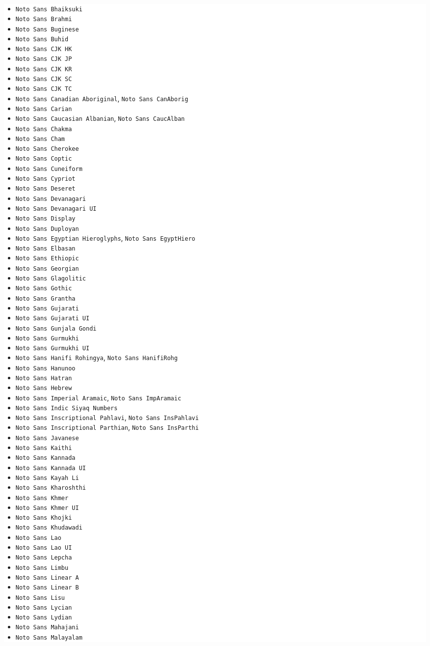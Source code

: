 - `Noto Sans Bhaiksuki`
- `Noto Sans Brahmi`
- `Noto Sans Buginese`
- `Noto Sans Buhid`
- `Noto Sans CJK HK`
- `Noto Sans CJK JP`
- `Noto Sans CJK KR`
- `Noto Sans CJK SC`
- `Noto Sans CJK TC`
- `Noto Sans Canadian Aboriginal`, `Noto Sans CanAborig`
- `Noto Sans Carian`
- `Noto Sans Caucasian Albanian`, `Noto Sans CaucAlban`
- `Noto Sans Chakma`
- `Noto Sans Cham`
- `Noto Sans Cherokee`
- `Noto Sans Coptic`
- `Noto Sans Cuneiform`
- `Noto Sans Cypriot`
- `Noto Sans Deseret`
- `Noto Sans Devanagari`
- `Noto Sans Devanagari UI`
- `Noto Sans Display`
- `Noto Sans Duployan`
- `Noto Sans Egyptian Hieroglyphs`, `Noto Sans EgyptHiero`
- `Noto Sans Elbasan`
- `Noto Sans Ethiopic`
- `Noto Sans Georgian`
- `Noto Sans Glagolitic`
- `Noto Sans Gothic`
- `Noto Sans Grantha`
- `Noto Sans Gujarati`
- `Noto Sans Gujarati UI`
- `Noto Sans Gunjala Gondi`
- `Noto Sans Gurmukhi`
- `Noto Sans Gurmukhi UI`
- `Noto Sans Hanifi Rohingya`, `Noto Sans HanifiRohg`
- `Noto Sans Hanunoo`
- `Noto Sans Hatran`
- `Noto Sans Hebrew`
- `Noto Sans Imperial Aramaic`, `Noto Sans ImpAramaic`
- `Noto Sans Indic Siyaq Numbers`
- `Noto Sans Inscriptional Pahlavi`, `Noto Sans InsPahlavi`
- `Noto Sans Inscriptional Parthian`, `Noto Sans InsParthi`
- `Noto Sans Javanese`
- `Noto Sans Kaithi`
- `Noto Sans Kannada`
- `Noto Sans Kannada UI`
- `Noto Sans Kayah Li`
- `Noto Sans Kharoshthi`
- `Noto Sans Khmer`
- `Noto Sans Khmer UI`
- `Noto Sans Khojki`
- `Noto Sans Khudawadi`
- `Noto Sans Lao`
- `Noto Sans Lao UI`
- `Noto Sans Lepcha`
- `Noto Sans Limbu`
- `Noto Sans Linear A`
- `Noto Sans Linear B`
- `Noto Sans Lisu`
- `Noto Sans Lycian`
- `Noto Sans Lydian`
- `Noto Sans Mahajani`
- `Noto Sans Malayalam`